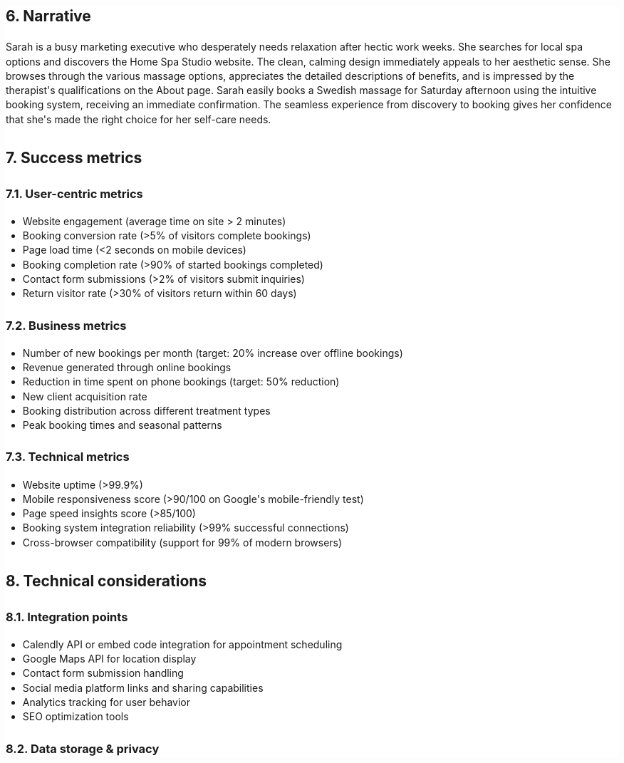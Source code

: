 ## 6. Narrative

Sarah is a busy marketing executive who desperately needs relaxation after hectic work weeks. She searches for local spa options and discovers the Home Spa Studio website. The clean, calming design immediately appeals to her aesthetic sense. She browses through the various massage options, appreciates the detailed descriptions of benefits, and is impressed by the therapist's qualifications on the About page. Sarah easily books a Swedish massage for Saturday afternoon using the intuitive booking system, receiving an immediate confirmation. The seamless experience from discovery to booking gives her confidence that she's made the right choice for her self-care needs.

## 7. Success metrics

### 7.1. User-centric metrics

- Website engagement (average time on site > 2 minutes)
- Booking conversion rate (>5% of visitors complete bookings)
- Page load time (<2 seconds on mobile devices)
- Booking completion rate (>90% of started bookings completed)
- Contact form submissions (>2% of visitors submit inquiries)
- Return visitor rate (>30% of visitors return within 60 days)

### 7.2. Business metrics

- Number of new bookings per month (target: 20% increase over offline bookings)
- Revenue generated through online bookings
- Reduction in time spent on phone bookings (target: 50% reduction)
- New client acquisition rate
- Booking distribution across different treatment types
- Peak booking times and seasonal patterns

### 7.3. Technical metrics

- Website uptime (>99.9%)
- Mobile responsiveness score (>90/100 on Google's mobile-friendly test)
- Page speed insights score (>85/100)
- Booking system integration reliability (>99% successful connections)
- Cross-browser compatibility (support for 99% of modern browsers)

## 8. Technical considerations

### 8.1. Integration points

- Calendly API or embed code integration for appointment scheduling
- Google Maps API for location display
- Contact form submission handling
- Social media platform links and sharing capabilities
- Analytics tracking for user behavior
- SEO optimization tools

### 8.2. Data storage & privacy

